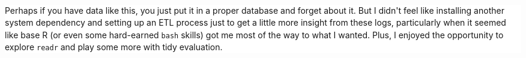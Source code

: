 Perhaps if you have data like this, you just put it in a proper database and forget about it. But I didn't feel like installing another system dependency and setting up an ETL process just to get a little more insight from these logs, particularly when it seemed like base R (or even some hard-earned `bash` skills) got me most of the way to what I wanted. Plus, I enjoyed the opportunity to explore `readr` and play some more with tidy evaluation.
